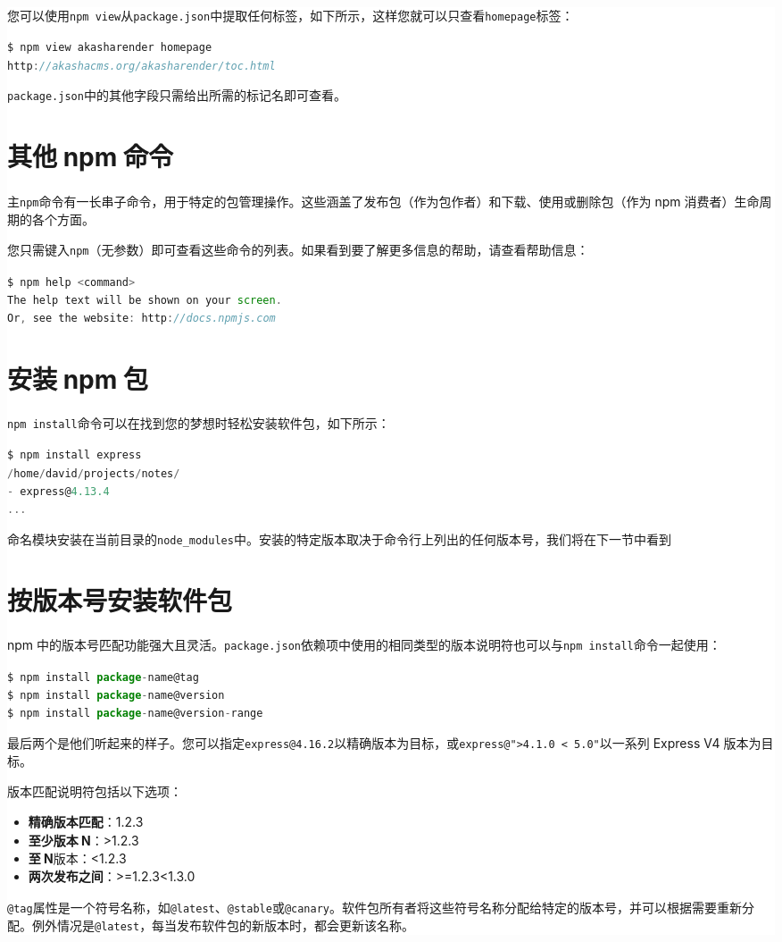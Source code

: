 您可以使用`npm view`从`package.json`中提取任何标签，如下所示，这样您就可以只查看`homepage`标签：

```js
$ npm view akasharender homepage
http://akashacms.org/akasharender/toc.html 
```

`package.json`中的其他字段只需给出所需的标记名即可查看。

# 其他 npm 命令

主`npm`命令有一长串子命令，用于特定的包管理操作。这些涵盖了发布包（作为包作者）和下载、使用或删除包（作为 npm 消费者）生命周期的各个方面。

您只需键入`npm`（无参数）即可查看这些命令的列表。如果看到要了解更多信息的帮助，请查看帮助信息：

```js
$ npm help <command>
The help text will be shown on your screen.
Or, see the website: http://docs.npmjs.com 
```

# 安装 npm 包

`npm install`命令可以在找到您的梦想时轻松安装软件包，如下所示：

```js
$ npm install express
/home/david/projects/notes/
- express@4.13.4
...  
```

命名模块安装在当前目录的`node_modules`中。安装的特定版本取决于命令行上列出的任何版本号，我们将在下一节中看到

# 按版本号安装软件包

npm 中的版本号匹配功能强大且灵活。`package.json`依赖项中使用的相同类型的版本说明符也可以与`npm install`命令一起使用：

```js
$ npm install package-name@tag
$ npm install package-name@version
$ npm install package-name@version-range
```

最后两个是他们听起来的样子。您可以指定`express@4.16.2`以精确版本为目标，或`express@">4.1.0 < 5.0"`以一系列 Express V4 版本为目标。

版本匹配说明符包括以下选项：

*   **精确版本匹配**：1.2.3
*   **至少版本 N**：>1.2.3
*   **至 N**版本：<1.2.3
*   **两次发布之间**：>=1.2.3<1.3.0

`@tag`属性是一个符号名称，如`@latest`、`@stable`或`@canary`。软件包所有者将这些符号名称分配给特定的版本号，并可以根据需要重新分配。例外情况是`@latest`，每当发布软件包的新版本时，都会更新该名称。

